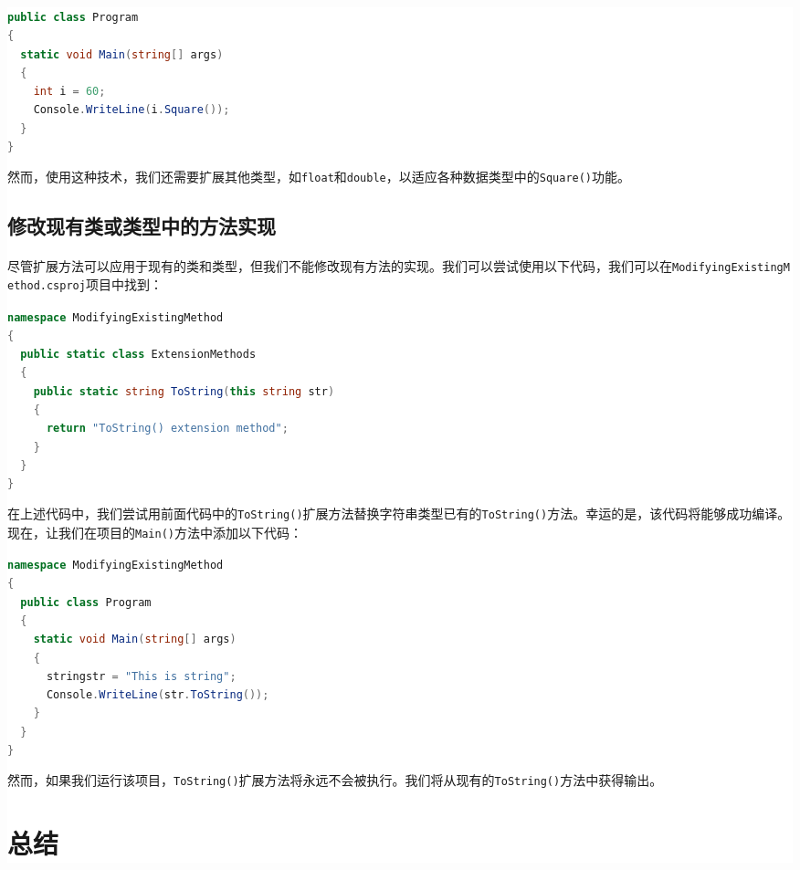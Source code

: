 ```cs
public class Program 
{ 
  static void Main(string[] args) 
  { 
    int i = 60; 
    Console.WriteLine(i.Square()); 
  } 
} 

```

然而，使用这种技术，我们还需要扩展其他类型，如`float`和`double`，以适应各种数据类型中的`Square()`功能。

## 修改现有类或类型中的方法实现

尽管扩展方法可以应用于现有的类和类型，但我们不能修改现有方法的实现。我们可以尝试使用以下代码，我们可以在`ModifyingExistingMethod.csproj`项目中找到：

```cs
namespace ModifyingExistingMethod 
{ 
  public static class ExtensionMethods 
  { 
    public static string ToString(this string str) 
    { 
      return "ToString() extension method"; 
    } 
  } 
} 

```

在上述代码中，我们尝试用前面代码中的`ToString()`扩展方法替换字符串类型已有的`ToString()`方法。幸运的是，该代码将能够成功编译。现在，让我们在项目的`Main()`方法中添加以下代码：

```cs
namespace ModifyingExistingMethod 
{ 
  public class Program 
  { 
    static void Main(string[] args) 
    { 
      stringstr = "This is string"; 
      Console.WriteLine(str.ToString()); 
    } 
  } 
} 

```

然而，如果我们运行该项目，`ToString()`扩展方法将永远不会被执行。我们将从现有的`ToString()`方法中获得输出。

# 总结
